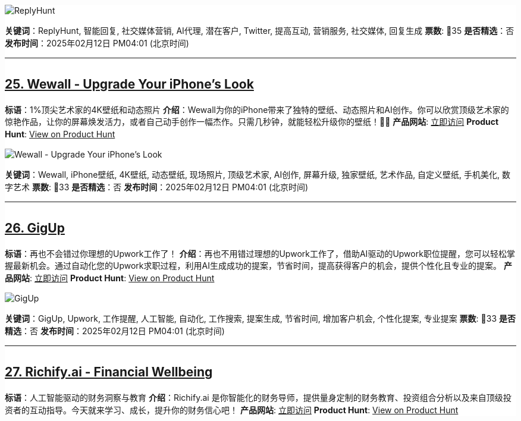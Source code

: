 ![ReplyHunt](https://ph-files.imgix.net/ec6d5192-9ddf-48ca-86e8-814c67aec360.jpeg?auto=format&fit=crop&frame=1&h=512&w=1024)

**关键词**：ReplyHunt, 智能回复, 社交媒体营销, AI代理, 潜在客户, Twitter, 提高互动, 营销服务, 社交媒体, 回复生成
**票数**: 🔺35
**是否精选**：否
**发布时间**：2025年02月12日 PM04:01 (北京时间)

---

## [25. Wewall - Upgrade Your iPhone’s Look](https://www.producthunt.com/posts/wewall-upgrade-your-iphone-s-look?utm_campaign=producthunt-api&utm_medium=api-v2&utm_source=Application%3A+My_PH_APP+%28ID%3A+138680%29)
**标语**：1%顶尖艺术家的4K壁纸和动态照片
**介绍**：Wewall为你的iPhone带来了独特的壁纸、动态照片和AI创作。你可以欣赏顶级艺术家的惊艳作品，让你的屏幕焕发活力，或者自己动手创作一幅杰作。只需几秒钟，就能轻松升级你的壁纸！🚀🎨
**产品网站**: [立即访问](https://www.producthunt.com/r/Y2K47JTGHZTXZM?utm_campaign=producthunt-api&utm_medium=api-v2&utm_source=Application%3A+My_PH_APP+%28ID%3A+138680%29)
**Product Hunt**: [View on Product Hunt](https://www.producthunt.com/posts/wewall-upgrade-your-iphone-s-look?utm_campaign=producthunt-api&utm_medium=api-v2&utm_source=Application%3A+My_PH_APP+%28ID%3A+138680%29)

![Wewall - Upgrade Your iPhone’s Look](https://ph-files.imgix.net/a5e3cd6c-26ea-472d-871b-d224472c28b2.png?auto=format&fit=crop&frame=1&h=512&w=1024)

**关键词**：Wewall, iPhone壁纸, 4K壁纸, 动态壁纸, 现场照片, 顶级艺术家, AI创作, 屏幕升级, 独家壁纸, 艺术作品, 自定义壁纸, 手机美化, 数字艺术
**票数**: 🔺33
**是否精选**：否
**发布时间**：2025年02月12日 PM04:01 (北京时间)

---

## [26. GigUp](https://www.producthunt.com/posts/gigup?utm_campaign=producthunt-api&utm_medium=api-v2&utm_source=Application%3A+My_PH_APP+%28ID%3A+138680%29)
**标语**：再也不会错过你理想的Upwork工作了！
**介绍**：再也不用错过理想的Upwork工作了，借助AI驱动的Upwork职位提醒，您可以轻松掌握最新机会。通过自动化您的Upwork求职过程，利用AI生成成功的提案，节省时间，提高获得客户的机会，提供个性化且专业的提案。
**产品网站**: [立即访问](https://www.producthunt.com/r/WVJKD2RMU5JYXU?utm_campaign=producthunt-api&utm_medium=api-v2&utm_source=Application%3A+My_PH_APP+%28ID%3A+138680%29)
**Product Hunt**: [View on Product Hunt](https://www.producthunt.com/posts/gigup?utm_campaign=producthunt-api&utm_medium=api-v2&utm_source=Application%3A+My_PH_APP+%28ID%3A+138680%29)

![GigUp](https://ph-files.imgix.net/7f0b6f2b-68bd-448d-b05f-212e735ea7cb.webp?auto=format&fit=crop&frame=1&h=512&w=1024)

**关键词**：GigUp, Upwork, 工作提醒, 人工智能, 自动化, 工作搜索, 提案生成, 节省时间, 增加客户机会, 个性化提案, 专业提案
**票数**: 🔺33
**是否精选**：否
**发布时间**：2025年02月12日 PM04:01 (北京时间)

---

## [27. Richify.ai - Financial Wellbeing ](https://www.producthunt.com/posts/richify-ai-financial-wellbeing?utm_campaign=producthunt-api&utm_medium=api-v2&utm_source=Application%3A+My_PH_APP+%28ID%3A+138680%29)
**标语**：人工智能驱动的财务洞察与教育
**介绍**：Richify.ai 是你智能化的财务导师，提供量身定制的财务教育、投资组合分析以及来自顶级投资者的互动指导。今天就来学习、成长，提升你的财务信心吧！
**产品网站**: [立即访问](https://www.producthunt.com/r/HAOGGM3NPQLNFN?utm_campaign=producthunt-api&utm_medium=api-v2&utm_source=Application%3A+My_PH_APP+%28ID%3A+138680%29)
**Product Hunt**: [View on Product Hunt](https://www.producthunt.com/posts/richify-ai-financial-wellbeing?utm_campaign=producthunt-api&utm_medium=api-v2&utm_source=Application%3A+My_PH_APP+%28ID%3A+138680%29)
